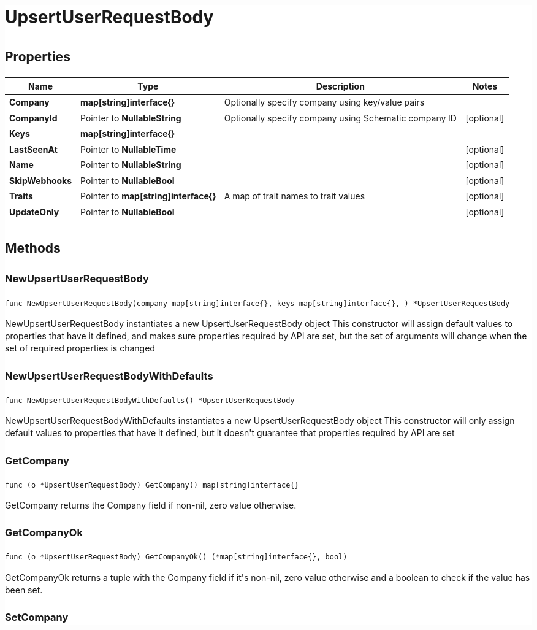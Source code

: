 # UpsertUserRequestBody

## Properties

Name | Type | Description | Notes
------------ | ------------- | ------------- | -------------
**Company** | **map[string]interface{}** | Optionally specify company using key/value pairs | 
**CompanyId** | Pointer to **NullableString** | Optionally specify company using Schematic company ID | [optional] 
**Keys** | **map[string]interface{}** |  | 
**LastSeenAt** | Pointer to **NullableTime** |  | [optional] 
**Name** | Pointer to **NullableString** |  | [optional] 
**SkipWebhooks** | Pointer to **NullableBool** |  | [optional] 
**Traits** | Pointer to **map[string]interface{}** | A map of trait names to trait values | [optional] 
**UpdateOnly** | Pointer to **NullableBool** |  | [optional] 

## Methods

### NewUpsertUserRequestBody

`func NewUpsertUserRequestBody(company map[string]interface{}, keys map[string]interface{}, ) *UpsertUserRequestBody`

NewUpsertUserRequestBody instantiates a new UpsertUserRequestBody object
This constructor will assign default values to properties that have it defined,
and makes sure properties required by API are set, but the set of arguments
will change when the set of required properties is changed

### NewUpsertUserRequestBodyWithDefaults

`func NewUpsertUserRequestBodyWithDefaults() *UpsertUserRequestBody`

NewUpsertUserRequestBodyWithDefaults instantiates a new UpsertUserRequestBody object
This constructor will only assign default values to properties that have it defined,
but it doesn't guarantee that properties required by API are set

### GetCompany

`func (o *UpsertUserRequestBody) GetCompany() map[string]interface{}`

GetCompany returns the Company field if non-nil, zero value otherwise.

### GetCompanyOk

`func (o *UpsertUserRequestBody) GetCompanyOk() (*map[string]interface{}, bool)`

GetCompanyOk returns a tuple with the Company field if it's non-nil, zero value otherwise
and a boolean to check if the value has been set.

### SetCompany

